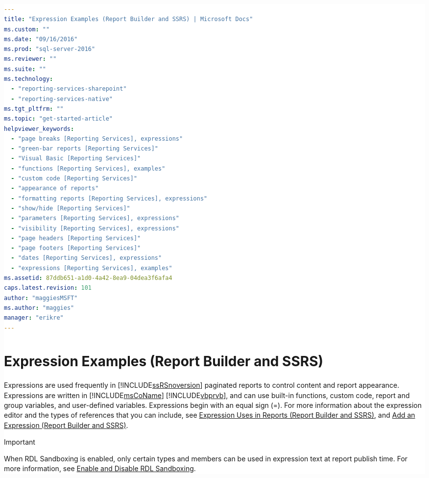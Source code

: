 ```yaml
---
title: "Expression Examples (Report Builder and SSRS) | Microsoft Docs"
ms.custom: ""
ms.date: "09/16/2016"
ms.prod: "sql-server-2016"
ms.reviewer: ""
ms.suite: ""
ms.technology: 
  - "reporting-services-sharepoint"
  - "reporting-services-native"
ms.tgt_pltfrm: ""
ms.topic: "get-started-article"
helpviewer_keywords: 
  - "page breaks [Reporting Services], expressions"
  - "green-bar reports [Reporting Services]"
  - "Visual Basic [Reporting Services]"
  - "functions [Reporting Services], examples"
  - "custom code [Reporting Services]"
  - "appearance of reports"
  - "formatting reports [Reporting Services], expressions"
  - "show/hide [Reporting Services]"
  - "parameters [Reporting Services], expressions"
  - "visibility [Reporting Services], expressions"
  - "page headers [Reporting Services]"
  - "page footers [Reporting Services]"
  - "dates [Reporting Services], expressions"
  - "expressions [Reporting Services], examples"
ms.assetid: 87ddb651-a1d0-4a42-8ea9-04dea3f6afa4
caps.latest.revision: 101
author: "maggiesMSFT"
ms.author: "maggies"
manager: "erikre"
---
```

# Expression Examples (Report Builder and SSRS)
Expressions are used frequently in [!INCLUDE[ssRSnoversion](../../includes/ssrsnoversion-md.md)] paginated reports to control content and report appearance. Expressions are written in [!INCLUDE[msCoName](../../includes/msconame-md.md)] [!INCLUDE[vbprvb](../../includes/vbprvb-md.md)], and can use built-in functions, custom code, report and group variables, and user-defined variables. Expressions begin with an equal sign (=). For more information about the expression editor and the types of references that you can include, see [Expression Uses in Reports &#40;Report Builder and SSRS&#41;](../../reporting-services/report-design/expression-uses-in-reports-report-builder-and-ssrs.md), and [Add an Expression &#40;Report Builder and SSRS&#41;](../../reporting-services/report-design/add-an-expression-report-builder-and-ssrs.md).  
  
> [!IMPORTANT]  
>  When RDL Sandboxing is enabled, only certain types and members can be used in expression text at report publish time. For more information, see [Enable and Disable RDL Sandboxing](../../reporting-services/report-server-sharepoint/enable-and-disable-rdl-sandboxing.md).  
  